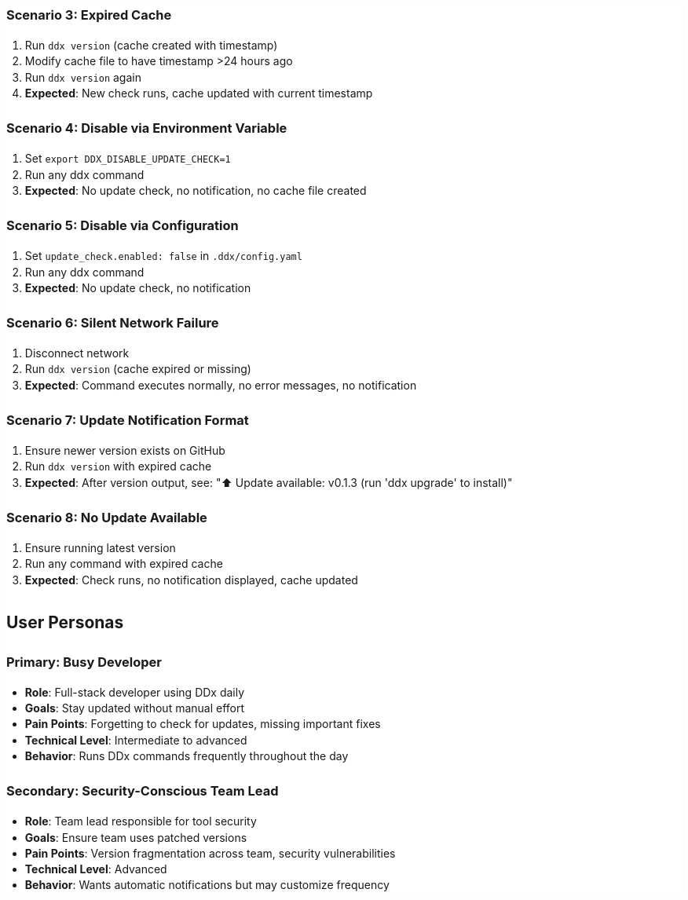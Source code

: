 ### Scenario 3: Expired Cache
1. Run `ddx version` (cache created with timestamp)
2. Modify cache file to have timestamp >24 hours ago
3. Run `ddx version` again
4. **Expected**: New check runs, cache updated with current timestamp

### Scenario 4: Disable via Environment Variable
1. Set `export DDX_DISABLE_UPDATE_CHECK=1`
2. Run any ddx command
3. **Expected**: No update check, no notification, no cache file created

### Scenario 5: Disable via Configuration
1. Set `update_check.enabled: false` in `.ddx/config.yaml`
2. Run any ddx command
3. **Expected**: No update check, no notification

### Scenario 6: Silent Network Failure
1. Disconnect network
2. Run `ddx version` (cache expired or missing)
3. **Expected**: Command executes normally, no error messages, no notification

### Scenario 7: Update Notification Format
1. Ensure newer version exists on GitHub
2. Run `ddx version` with expired cache
3. **Expected**: After version output, see: "⬆️  Update available: v0.1.3 (run 'ddx upgrade' to install)"

### Scenario 8: No Update Available
1. Ensure running latest version
2. Run any command with expired cache
3. **Expected**: Check runs, no notification displayed, cache updated

## User Personas

### Primary: Busy Developer
- **Role**: Full-stack developer using DDx daily
- **Goals**: Stay updated without manual effort
- **Pain Points**: Forgetting to check for updates, missing important fixes
- **Technical Level**: Intermediate to advanced
- **Behavior**: Runs DDx commands frequently throughout the day

### Secondary: Security-Conscious Team Lead
- **Role**: Team lead responsible for tool security
- **Goals**: Ensure team uses patched versions
- **Pain Points**: Version fragmentation across team, security vulnerabilities
- **Technical Level**: Advanced
- **Behavior**: Wants automatic notifications but may customize frequency
